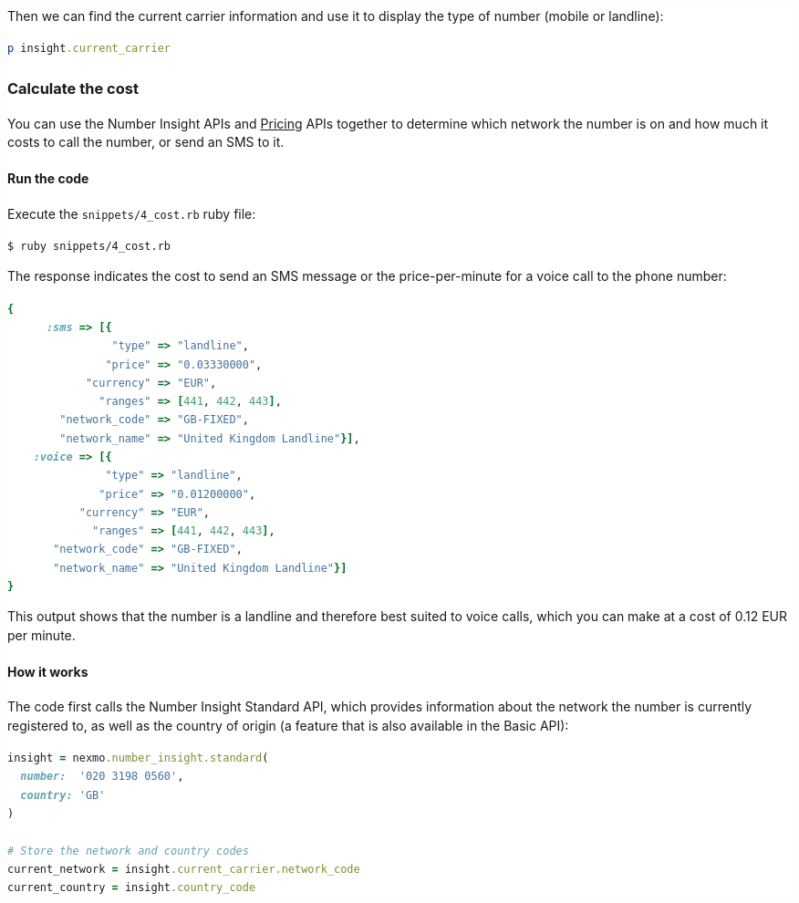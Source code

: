 Then we can find the current carrier information and use it to display the type of number (mobile or landline):

```ruby
p insight.current_carrier
```

### Calculate the cost

You can use the Number Insight APIs and [Pricing](/api/developer/pricing) APIs together to determine which network the number is on and how much it costs to call the number, or send an SMS to it.

#### Run the code

Execute the `snippets/4_cost.rb` ruby file:

```
$ ruby snippets/4_cost.rb
```

The response indicates the cost to send an SMS message or the price-per-minute for a voice call to the phone number:

```ruby
{
      :sms => [{
                "type" => "landline",
               "price" => "0.03330000",
            "currency" => "EUR",
              "ranges" => [441, 442, 443],
        "network_code" => "GB-FIXED",
        "network_name" => "United Kingdom Landline"}],
    :voice => [{
               "type" => "landline",
              "price" => "0.01200000",
           "currency" => "EUR",
             "ranges" => [441, 442, 443],
       "network_code" => "GB-FIXED",
       "network_name" => "United Kingdom Landline"}]
}
```

This output shows that the number is a landline and therefore best suited to voice calls, which you can make at a cost of 0.12 EUR per minute.

#### How it works

The code first calls the Number Insight Standard API, which provides information about the network the number is currently registered to, as well as the country of origin (a feature that is also available in the Basic API):

```ruby
insight = nexmo.number_insight.standard(
  number:  '020 3198 0560',
  country: 'GB'
)

# Store the network and country codes
current_network = insight.current_carrier.network_code
current_country = insight.country_code
```
